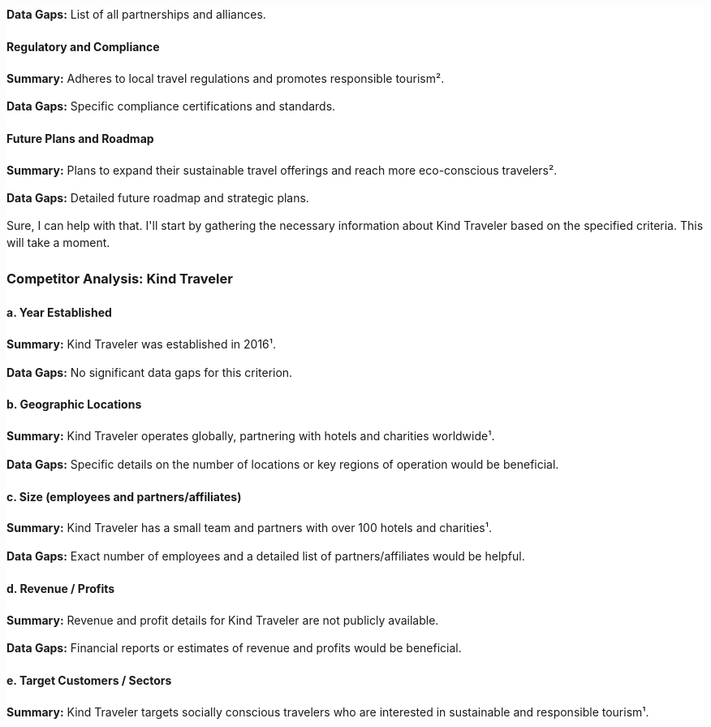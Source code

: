 **Data Gaps:**
List of all partnerships and alliances.

#### Regulatory and Compliance
**Summary:**
Adheres to local travel regulations and promotes responsible tourism².

**Data Gaps:**
Specific compliance certifications and standards.

#### Future Plans and Roadmap
**Summary:**
Plans to expand their sustainable travel offerings and reach more eco-conscious travelers².

**Data Gaps:**
Detailed future roadmap and strategic plans.

Sure, I can help with that. I'll start by gathering the necessary information about Kind Traveler based on the specified criteria. This will take a moment.

### Competitor Analysis: Kind Traveler

#### a. Year Established
**Summary:**
Kind Traveler was established in 2016¹.

**Data Gaps:**
No significant data gaps for this criterion.

#### b. Geographic Locations
**Summary:**
Kind Traveler operates globally, partnering with hotels and charities worldwide¹.

**Data Gaps:**
Specific details on the number of locations or key regions of operation would be beneficial.

#### c. Size (employees and partners/affiliates)
**Summary:**
Kind Traveler has a small team and partners with over 100 hotels and charities¹.

**Data Gaps:**
Exact number of employees and a detailed list of partners/affiliates would be helpful.

#### d. Revenue / Profits
**Summary:**
Revenue and profit details for Kind Traveler are not publicly available.

**Data Gaps:**
Financial reports or estimates of revenue and profits would be beneficial.

#### e. Target Customers / Sectors
**Summary:**
Kind Traveler targets socially conscious travelers who are interested in sustainable and responsible tourism¹.
